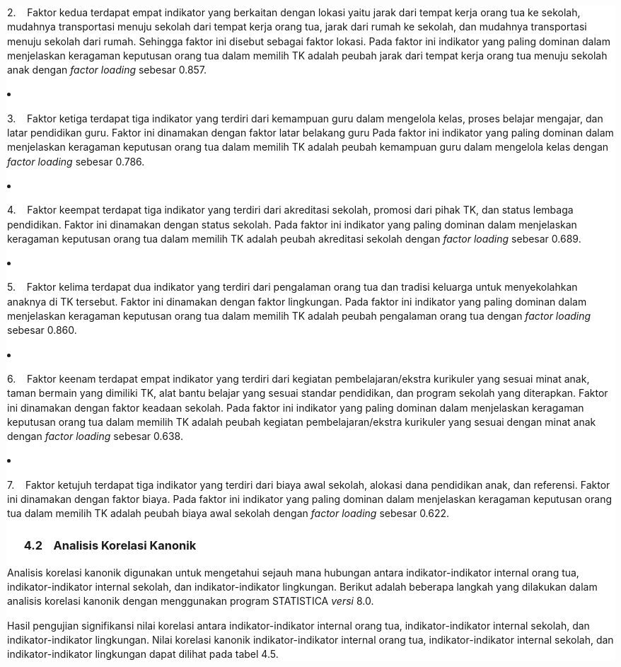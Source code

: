 <p><span class="font12">2. &nbsp;&nbsp;&nbsp;Faktor kedua terdapat empat indikator yang berkaitan dengan lokasi yaitu jarak dari tempat kerja orang tua ke sekolah, mudahnya transportasi menuju sekolah dari tempat kerja orang tua, jarak dari rumah ke sekolah, dan mudahnya transportasi menuju sekolah dari rumah. Sehingga faktor ini disebut sebagai faktor lokasi. Pada faktor ini indikator yang paling dominan dalam menjelaskan keragaman keputusan orang tua dalam memilih TK adalah peubah jarak dari tempat kerja orang tua menuju sekolah anak dengan </span><span class="font12" style="font-style:italic;">factor loading</span><span class="font12"> sebesar 0.857.</span></p></li>
<li>
<p><span class="font12">3. &nbsp;&nbsp;&nbsp;Faktor ketiga terdapat tiga indikator yang terdiri dari kemampuan guru dalam mengelola kelas, proses belajar mengajar, dan latar pendidikan guru. Faktor ini dinamakan dengan faktor latar belakang guru Pada faktor ini indikator yang paling dominan dalam menjelaskan keragaman keputusan orang tua dalam memilih TK adalah peubah kemampuan guru dalam mengelola kelas dengan </span><span class="font12" style="font-style:italic;">factor loading </span><span class="font12">sebesar 0.786.</span></p></li>
<li>
<p><span class="font12">4. &nbsp;&nbsp;&nbsp;Faktor keempat terdapat tiga indikator yang terdiri dari akreditasi sekolah, promosi dari pihak TK, dan status lembaga pendidikan. Faktor ini dinamakan dengan status sekolah. Pada faktor ini indikator yang paling dominan dalam menjelaskan keragaman keputusan orang tua dalam memilih TK adalah peubah akreditasi sekolah dengan </span><span class="font12" style="font-style:italic;">factor loading</span><span class="font12"> sebesar 0.689.</span></p></li>
<li>
<p><span class="font12">5. &nbsp;&nbsp;&nbsp;Faktor kelima terdapat dua indikator yang terdiri dari pengalaman orang tua dan tradisi keluarga untuk menyekolahkan anaknya di TK tersebut. Faktor ini dinamakan dengan faktor lingkungan. Pada faktor ini indikator yang paling dominan dalam menjelaskan keragaman keputusan orang tua dalam memilih TK adalah peubah pengalaman orang tua dengan </span><span class="font12" style="font-style:italic;">factor loading</span><span class="font12"> sebesar 0.860.</span></p></li>
<li>
<p><span class="font12">6. &nbsp;&nbsp;&nbsp;Faktor keenam terdapat empat indikator yang terdiri dari kegiatan pembelajaran/ekstra kurikuler yang sesuai minat anak, taman bermain yang dimiliki TK, alat bantu belajar yang sesuai standar pendidikan, dan program sekolah yang diterapkan. Faktor ini dinamakan dengan faktor keadaan sekolah. Pada faktor ini indikator yang paling dominan dalam menjelaskan keragaman keputusan orang tua dalam memilih TK adalah peubah kegiatan pembelajaran/ekstra kurikuler yang sesuai dengan minat anak dengan </span><span class="font12" style="font-style:italic;">factor loading</span><span class="font12"> sebesar 0.638.</span></p></li>
<li>
<p><span class="font12">7. &nbsp;&nbsp;&nbsp;Faktor ketujuh terdapat tiga indikator yang terdiri dari biaya awal sekolah, alokasi dana pendidikan anak, dan referensi. Faktor ini dinamakan dengan faktor biaya. Pada faktor ini indikator yang paling dominan dalam menjelaskan keragaman keputusan orang tua dalam memilih TK adalah peubah biaya awal sekolah dengan </span><span class="font12" style="font-style:italic;">factor loading</span><span class="font12"> sebesar 0.622.</span></p></li></ul>
<ul style="list-style:none;"><li>
<h3><a name="bookmark29"></a><span class="font12" style="font-weight:bold;"><a name="bookmark30"></a>4.2 &nbsp;&nbsp;&nbsp;Analisis Korelasi Kanonik</span></h3></li></ul>
<p><span class="font12">Analisis korelasi kanonik digunakan untuk mengetahui sejauh mana hubungan antara indikator-indikator internal orang tua, indikator-indikator internal sekolah, dan indikator-indikator lingkungan. Berikut adalah beberapa langkah yang dilakukan dalam analisis korelasi kanonik dengan menggunakan program STATISTICA </span><span class="font12" style="font-style:italic;">versi</span><span class="font12"> 8.0.</span></p>
<p><span class="font12">Hasil pengujian signifikansi nilai korelasi antara indikator-indikator internal orang tua, indikator-indikator internal sekolah, dan indikator-indikator lingkungan. Nilai korelasi kanonik indikator-indikator internal orang tua, indikator-indikator internal sekolah, dan indikator-indikator lingkungan dapat dilihat pada tabel 4.5.</span></p>